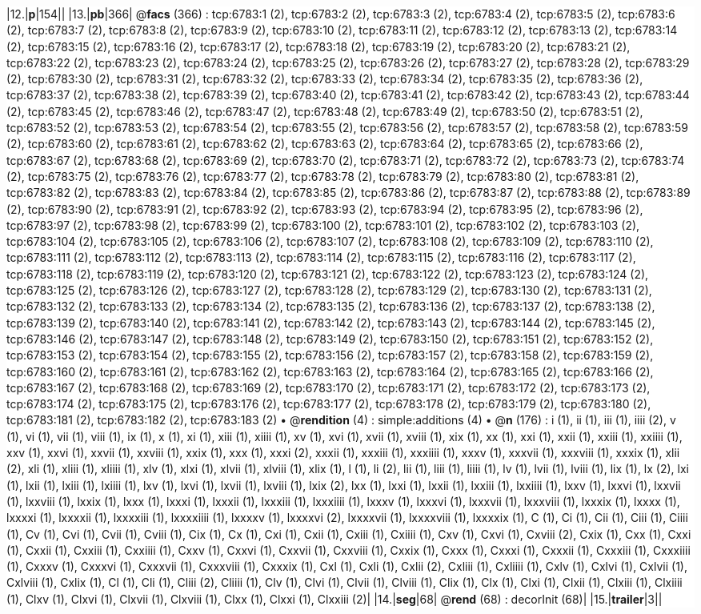 |12.|__p__|154||
|13.|__pb__|366| @__facs__ (366) : tcp:6783:1 (2), tcp:6783:2 (2), tcp:6783:3 (2), tcp:6783:4 (2), tcp:6783:5 (2), tcp:6783:6 (2), tcp:6783:7 (2), tcp:6783:8 (2), tcp:6783:9 (2), tcp:6783:10 (2), tcp:6783:11 (2), tcp:6783:12 (2), tcp:6783:13 (2), tcp:6783:14 (2), tcp:6783:15 (2), tcp:6783:16 (2), tcp:6783:17 (2), tcp:6783:18 (2), tcp:6783:19 (2), tcp:6783:20 (2), tcp:6783:21 (2), tcp:6783:22 (2), tcp:6783:23 (2), tcp:6783:24 (2), tcp:6783:25 (2), tcp:6783:26 (2), tcp:6783:27 (2), tcp:6783:28 (2), tcp:6783:29 (2), tcp:6783:30 (2), tcp:6783:31 (2), tcp:6783:32 (2), tcp:6783:33 (2), tcp:6783:34 (2), tcp:6783:35 (2), tcp:6783:36 (2), tcp:6783:37 (2), tcp:6783:38 (2), tcp:6783:39 (2), tcp:6783:40 (2), tcp:6783:41 (2), tcp:6783:42 (2), tcp:6783:43 (2), tcp:6783:44 (2), tcp:6783:45 (2), tcp:6783:46 (2), tcp:6783:47 (2), tcp:6783:48 (2), tcp:6783:49 (2), tcp:6783:50 (2), tcp:6783:51 (2), tcp:6783:52 (2), tcp:6783:53 (2), tcp:6783:54 (2), tcp:6783:55 (2), tcp:6783:56 (2), tcp:6783:57 (2), tcp:6783:58 (2), tcp:6783:59 (2), tcp:6783:60 (2), tcp:6783:61 (2), tcp:6783:62 (2), tcp:6783:63 (2), tcp:6783:64 (2), tcp:6783:65 (2), tcp:6783:66 (2), tcp:6783:67 (2), tcp:6783:68 (2), tcp:6783:69 (2), tcp:6783:70 (2), tcp:6783:71 (2), tcp:6783:72 (2), tcp:6783:73 (2), tcp:6783:74 (2), tcp:6783:75 (2), tcp:6783:76 (2), tcp:6783:77 (2), tcp:6783:78 (2), tcp:6783:79 (2), tcp:6783:80 (2), tcp:6783:81 (2), tcp:6783:82 (2), tcp:6783:83 (2), tcp:6783:84 (2), tcp:6783:85 (2), tcp:6783:86 (2), tcp:6783:87 (2), tcp:6783:88 (2), tcp:6783:89 (2), tcp:6783:90 (2), tcp:6783:91 (2), tcp:6783:92 (2), tcp:6783:93 (2), tcp:6783:94 (2), tcp:6783:95 (2), tcp:6783:96 (2), tcp:6783:97 (2), tcp:6783:98 (2), tcp:6783:99 (2), tcp:6783:100 (2), tcp:6783:101 (2), tcp:6783:102 (2), tcp:6783:103 (2), tcp:6783:104 (2), tcp:6783:105 (2), tcp:6783:106 (2), tcp:6783:107 (2), tcp:6783:108 (2), tcp:6783:109 (2), tcp:6783:110 (2), tcp:6783:111 (2), tcp:6783:112 (2), tcp:6783:113 (2), tcp:6783:114 (2), tcp:6783:115 (2), tcp:6783:116 (2), tcp:6783:117 (2), tcp:6783:118 (2), tcp:6783:119 (2), tcp:6783:120 (2), tcp:6783:121 (2), tcp:6783:122 (2), tcp:6783:123 (2), tcp:6783:124 (2), tcp:6783:125 (2), tcp:6783:126 (2), tcp:6783:127 (2), tcp:6783:128 (2), tcp:6783:129 (2), tcp:6783:130 (2), tcp:6783:131 (2), tcp:6783:132 (2), tcp:6783:133 (2), tcp:6783:134 (2), tcp:6783:135 (2), tcp:6783:136 (2), tcp:6783:137 (2), tcp:6783:138 (2), tcp:6783:139 (2), tcp:6783:140 (2), tcp:6783:141 (2), tcp:6783:142 (2), tcp:6783:143 (2), tcp:6783:144 (2), tcp:6783:145 (2), tcp:6783:146 (2), tcp:6783:147 (2), tcp:6783:148 (2), tcp:6783:149 (2), tcp:6783:150 (2), tcp:6783:151 (2), tcp:6783:152 (2), tcp:6783:153 (2), tcp:6783:154 (2), tcp:6783:155 (2), tcp:6783:156 (2), tcp:6783:157 (2), tcp:6783:158 (2), tcp:6783:159 (2), tcp:6783:160 (2), tcp:6783:161 (2), tcp:6783:162 (2), tcp:6783:163 (2), tcp:6783:164 (2), tcp:6783:165 (2), tcp:6783:166 (2), tcp:6783:167 (2), tcp:6783:168 (2), tcp:6783:169 (2), tcp:6783:170 (2), tcp:6783:171 (2), tcp:6783:172 (2), tcp:6783:173 (2), tcp:6783:174 (2), tcp:6783:175 (2), tcp:6783:176 (2), tcp:6783:177 (2), tcp:6783:178 (2), tcp:6783:179 (2), tcp:6783:180 (2), tcp:6783:181 (2), tcp:6783:182 (2), tcp:6783:183 (2)  •  @__rendition__ (4) : simple:additions (4)  •  @__n__ (176) : i (1), ii (1), iii (1), iiii (2), v (1), vi (1), vii (1), viii (1), ix (1), x (1), xi (1), xiii (1), xiiii (1), xv (1), xvi (1), xvii (1), xviii (1), xix (1), xx (1), xxi (1), xxii (1), xxiii (1), xxiiii (1), xxv (1), xxvi (1), xxvii (1), xxviii (1), xxix (1), xxx (1), xxxi (2), xxxii (1), xxxiii (1), xxxiiii (1), xxxv (1), xxxvii (1), xxxviii (1), xxxix (1), xlii (2), xli (1), xliii (1), xliiii (1), xlv (1), xlxi (1), xlvii (1), xlviii (1), xlix (1), l (1), li (2), lii (1), liii (1), liiii (1), lv (1), lvii (1), lviii (1), lix (1), lx (2), lxi (1), lxii (1), lxiii (1), lxiiii (1), lxv (1), lxvi (1), lxvii (1), lxviii (1), lxix (2), lxx (1), lxxi (1), lxxii (1), lxxiii (1), lxxiiii (1), lxxv (1), lxxvi (1), lxxvii (1), lxxviii (1), lxxix (1), lxxx (1), lxxxi (1), lxxxii (1), lxxxiii (1), lxxxiiii (1), lxxxv (1), lxxxvi (1), lxxxvii (1), lxxxviii (1), lxxxix (1), lxxxx (1), lxxxxi (1), lxxxxii (1), lxxxxiii (1), lxxxxiiii (1), lxxxxv (1), lxxxxvi (2), lxxxxvii (1), lxxxxviii (1), lxxxxix (1), C (1), Ci (1), Cii (1), Ciii (1), Ciiii (1), Cv (1), Cvi (1), Cvii (1), Cviii (1), Cix (1), Cx (1), Cxi (1), Cxii (1), Cxiii (1), Cxiiii (1), Cxv (1), Cxvi (1), Cxviii (2), Cxix (1), Cxx (1), Cxxi (1), Cxxii (1), Cxxiii (1), Cxxiiii (1), Cxxv (1), Cxxvi (1), Cxxvii (1), Cxxviii (1), Cxxix (1), Cxxx (1), Cxxxi (1), Cxxxii (1), Cxxxiii (1), Cxxxiiii (1), Cxxxv (1), Cxxxvi (1), Cxxxvii (1), Cxxxviii (1), Cxxxix (1), Cxl (1), Cxli (1), Cxlii (2), Cxliii (1), Cxliiii (1), Cxlv (1), Cxlvi (1), Cxlvii (1), Cxlviii (1), Cxlix (1), Cl (1), Cli (1), Cliii (2), Cliiii (1), Clv (1), Clvi (1), Clvii (1), Clviii (1), Clix (1), Clx (1), Clxi (1), Clxii (1), Clxiii (1), Clxiiii (1), Clxv (1), Clxvi (1), Clxvii (1), Clxviii (1), Clxx (1), Clxxi (1), Clxxiii (2)|
|14.|__seg__|68| @__rend__ (68) : decorInit (68)|
|15.|__trailer__|3||
